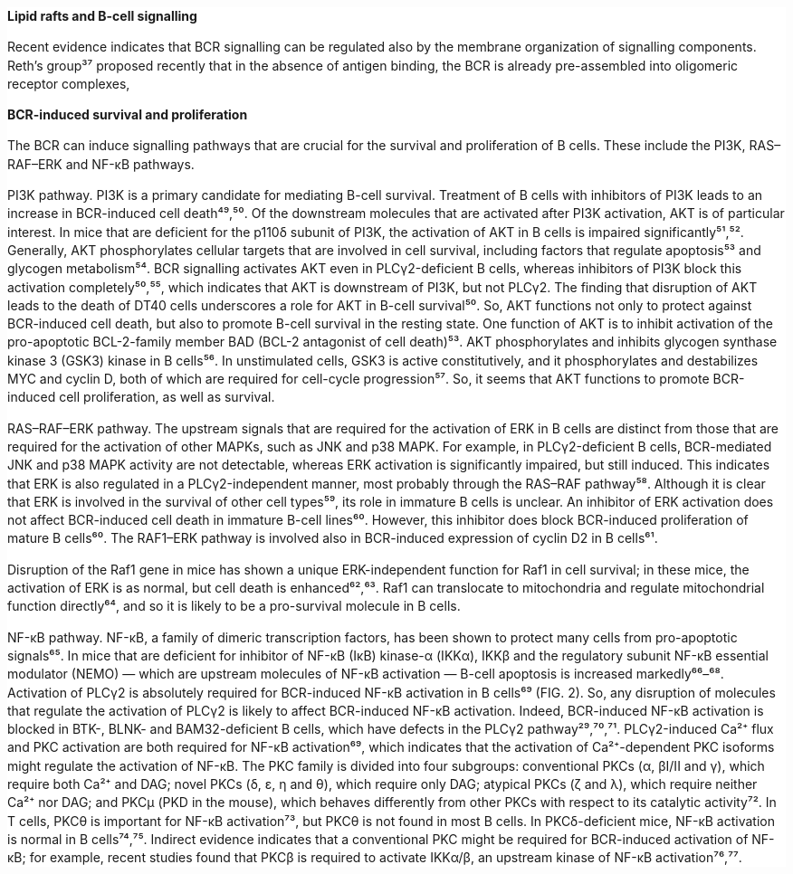 **Lipid rafts and B-cell signalling**

Recent evidence indicates that BCR signalling can be regulated also by the membrane organization of signalling components. Reth’s group³⁷ proposed recently that in the absence of antigen binding, the BCR is already pre-assembled into oligomeric receptor complexes,

**BCR-induced survival and proliferation**

The BCR can induce signalling pathways that are crucial for the survival and proliferation of B cells. These include the PI3K, RAS–RAF–ERK and NF-κB pathways.

PI3K pathway. PI3K is a primary candidate for mediating B-cell survival. Treatment of B cells with inhibitors of PI3K leads to an increase in BCR-induced cell death⁴⁹,⁵⁰. Of the downstream molecules that are activated after PI3K activation, AKT is of particular interest. In mice that are deficient for the p110δ subunit of PI3K, the activation of AKT in B cells is impaired significantly⁵¹,⁵². Generally, AKT phosphorylates cellular targets that are involved in cell survival, including factors that regulate apoptosis⁵³ and glycogen metabolism⁵⁴. BCR signalling activates AKT even in PLCγ2-deficient B cells, whereas inhibitors of PI3K block this activation completely⁵⁰,⁵⁵, which indicates that AKT is downstream of PI3K, but not PLCγ2. The finding that disruption of AKT leads to the death of DT40 cells underscores a role for AKT in B-cell survival⁵⁰. So, AKT functions not only to protect against BCR-induced cell death, but also to promote B-cell survival in the resting state. One function of AKT is to inhibit activation of the pro-apoptotic BCL-2-family member BAD (BCL-2 antagonist of cell death)⁵³. AKT phosphorylates and inhibits glycogen synthase kinase 3 (GSK3) kinase in B cells⁵⁶. In unstimulated cells, GSK3 is active constitutively, and it phosphorylates and destabilizes MYC and cyclin D, both of which are required for cell-cycle progression⁵⁷. So, it seems that AKT functions to promote BCR-induced cell proliferation, as well as survival.

RAS–RAF–ERK pathway. The upstream signals that are required for the activation of ERK in B cells are distinct from those that are required for the activation of other MAPKs, such as JNK and p38 MAPK. For example, in PLCγ2-deficient B cells, BCR-mediated JNK and p38 MAPK activity are not detectable, whereas ERK activation is significantly impaired, but still induced. This indicates that ERK is also regulated in a PLCγ2-independent manner, most probably through the RAS–RAF pathway⁵⁸. Although it is clear that ERK is involved in the survival of other cell types⁵⁹, its role in immature B cells is unclear. An inhibitor of ERK activation does not affect BCR-induced cell death in immature B-cell lines⁶⁰. However, this inhibitor does block BCR-induced proliferation of mature B cells⁶⁰. The RAF1–ERK pathway is involved also in BCR-induced expression of cyclin D2 in B cells⁶¹.

Disruption of the Raf1 gene in mice has shown a unique ERK-independent function for Raf1 in cell survival; in these mice, the activation of ERK is as normal, but cell death is enhanced⁶²,⁶³. Raf1 can translocate to mitochondria and regulate mitochondrial function directly⁶⁴, and so it is likely to be a pro-survival molecule in B cells.

NF-κB pathway. NF-κB, a family of dimeric transcription factors, has been shown to protect many cells from pro-apoptotic signals⁶⁵. In mice that are deficient for inhibitor of NF-κB (IκB) kinase-α (IKKα), IKKβ and the regulatory subunit NF-κB essential modulator (NEMO) — which are upstream molecules of NF-κB activation — B-cell apoptosis is increased markedly⁶⁶–⁶⁸. Activation of PLCγ2 is absolutely required for BCR-induced NF-κB activation in B cells⁶⁹ (FIG. 2). So, any disruption of molecules that regulate the activation of PLCγ2 is likely to affect BCR-induced NF-κB activation. Indeed, BCR-induced NF-κB activation is blocked in BTK-, BLNK- and BAM32-deficient B cells, which have defects in the PLCγ2 pathway²⁹,⁷⁰,⁷¹. PLCγ2-induced Ca²⁺ flux and PKC activation are both required for NF-κB activation⁶⁹, which indicates that the activation of Ca²⁺-dependent PKC isoforms might regulate the activation of NF-κB. The PKC family is divided into four subgroups: conventional PKCs (α, βI/II and γ), which require both Ca²⁺ and DAG; novel PKCs (δ, ε, η and θ), which require only DAG; atypical PKCs (ζ and λ), which require neither Ca²⁺ nor DAG; and PKCμ (PKD in the mouse), which behaves differently from other PKCs with respect to its catalytic activity⁷². In T cells, PKCθ is important for NF-κB activation⁷³, but PKCθ is not found in most B cells. In PKCδ-deficient mice, NF-κB activation is normal in B cells⁷⁴,⁷⁵. Indirect evidence indicates that a conventional PKC might be required for BCR-induced activation of NF-κB; for example, recent studies found that PKCβ is required to activate IKKα/β, an upstream kinase of NF-κB activation⁷⁶,⁷⁷.
